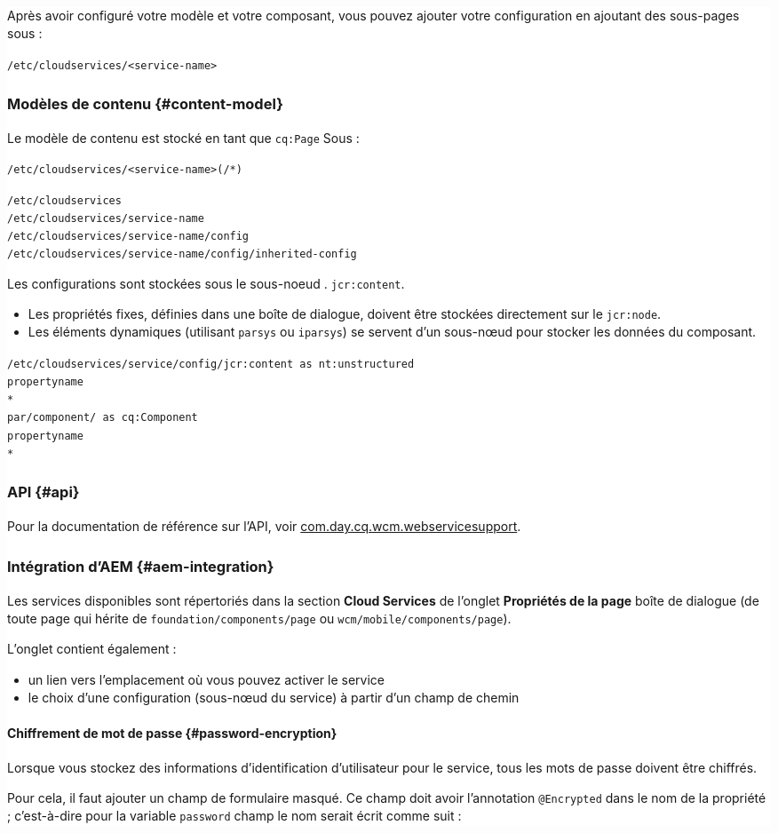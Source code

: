 Après avoir configuré votre modèle et votre composant, vous pouvez ajouter votre configuration en ajoutant des sous-pages sous :

`/etc/cloudservices/<service-name>`

### Modèles de contenu {#content-model}

Le modèle de contenu est stocké en tant que `cq:Page` Sous :

`/etc/cloudservices/<service-name>(/*)`

```xml
/etc/cloudservices
/etc/cloudservices/service-name
/etc/cloudservices/service-name/config
/etc/cloudservices/service-name/config/inherited-config
```

Les configurations sont stockées sous le sous-noeud . `jcr:content`.

* Les propriétés fixes, définies dans une boîte de dialogue, doivent être stockées directement sur le `jcr:node`.
* Les éléments dynamiques (utilisant `parsys` ou `iparsys`) se servent d’un sous-nœud pour stocker les données du composant.

```xml
/etc/cloudservices/service/config/jcr:content as nt:unstructured
propertyname
*
par/component/ as cq:Component
propertyname
*
```

### API {#api}

Pour la documentation de référence sur l’API, voir [com.day.cq.wcm.webservicesupport](https://helpx.adobe.com/experience-manager/6-5/sites/developing/using/reference-materials/javadoc/com/day/cq/wcm/webservicesupport/package-summary.html).

### Intégration d’AEM {#aem-integration}

Les services disponibles sont répertoriés dans la section **Cloud Services** de l’onglet **Propriétés de la page** boîte de dialogue (de toute page qui hérite de `foundation/components/page` ou `wcm/mobile/components/page`).

L’onglet contient également :

* un lien vers l’emplacement où vous pouvez activer le service
* le choix d’une configuration (sous-nœud du service) à partir d’un champ de chemin

#### Chiffrement de mot de passe {#password-encryption}

Lorsque vous stockez des informations d’identification d’utilisateur pour le service, tous les mots de passe doivent être chiffrés.

Pour cela, il faut ajouter un champ de formulaire masqué. Ce champ doit avoir l’annotation `@Encrypted` dans le nom de la propriété ; c’est-à-dire pour la variable `password` champ le nom serait écrit comme suit :
